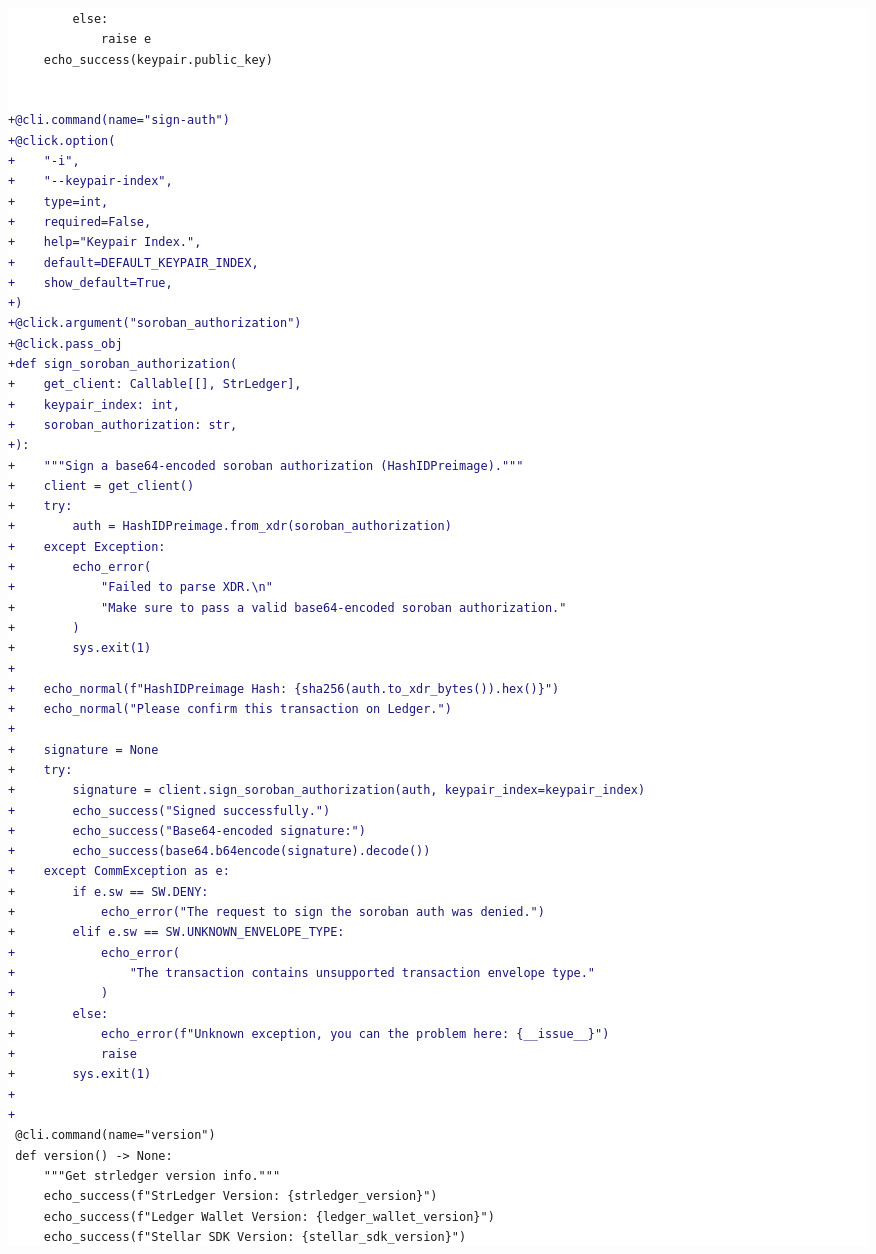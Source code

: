 ```diff
         else:
             raise e
     echo_success(keypair.public_key)
 
 
+@cli.command(name="sign-auth")
+@click.option(
+    "-i",
+    "--keypair-index",
+    type=int,
+    required=False,
+    help="Keypair Index.",
+    default=DEFAULT_KEYPAIR_INDEX,
+    show_default=True,
+)
+@click.argument("soroban_authorization")
+@click.pass_obj
+def sign_soroban_authorization(
+    get_client: Callable[[], StrLedger],
+    keypair_index: int,
+    soroban_authorization: str,
+):
+    """Sign a base64-encoded soroban authorization (HashIDPreimage)."""
+    client = get_client()
+    try:
+        auth = HashIDPreimage.from_xdr(soroban_authorization)
+    except Exception:
+        echo_error(
+            "Failed to parse XDR.\n"
+            "Make sure to pass a valid base64-encoded soroban authorization."
+        )
+        sys.exit(1)
+
+    echo_normal(f"HashIDPreimage Hash: {sha256(auth.to_xdr_bytes()).hex()}")
+    echo_normal("Please confirm this transaction on Ledger.")
+
+    signature = None
+    try:
+        signature = client.sign_soroban_authorization(auth, keypair_index=keypair_index)
+        echo_success("Signed successfully.")
+        echo_success("Base64-encoded signature:")
+        echo_success(base64.b64encode(signature).decode())
+    except CommException as e:
+        if e.sw == SW.DENY:
+            echo_error("The request to sign the soroban auth was denied.")
+        elif e.sw == SW.UNKNOWN_ENVELOPE_TYPE:
+            echo_error(
+                "The transaction contains unsupported transaction envelope type."
+            )
+        else:
+            echo_error(f"Unknown exception, you can the problem here: {__issue__}")
+            raise
+        sys.exit(1)
+
+
 @cli.command(name="version")
 def version() -> None:
     """Get strledger version info."""
     echo_success(f"StrLedger Version: {strledger_version}")
     echo_success(f"Ledger Wallet Version: {ledger_wallet_version}")
     echo_success(f"Stellar SDK Version: {stellar_sdk_version}")
```

